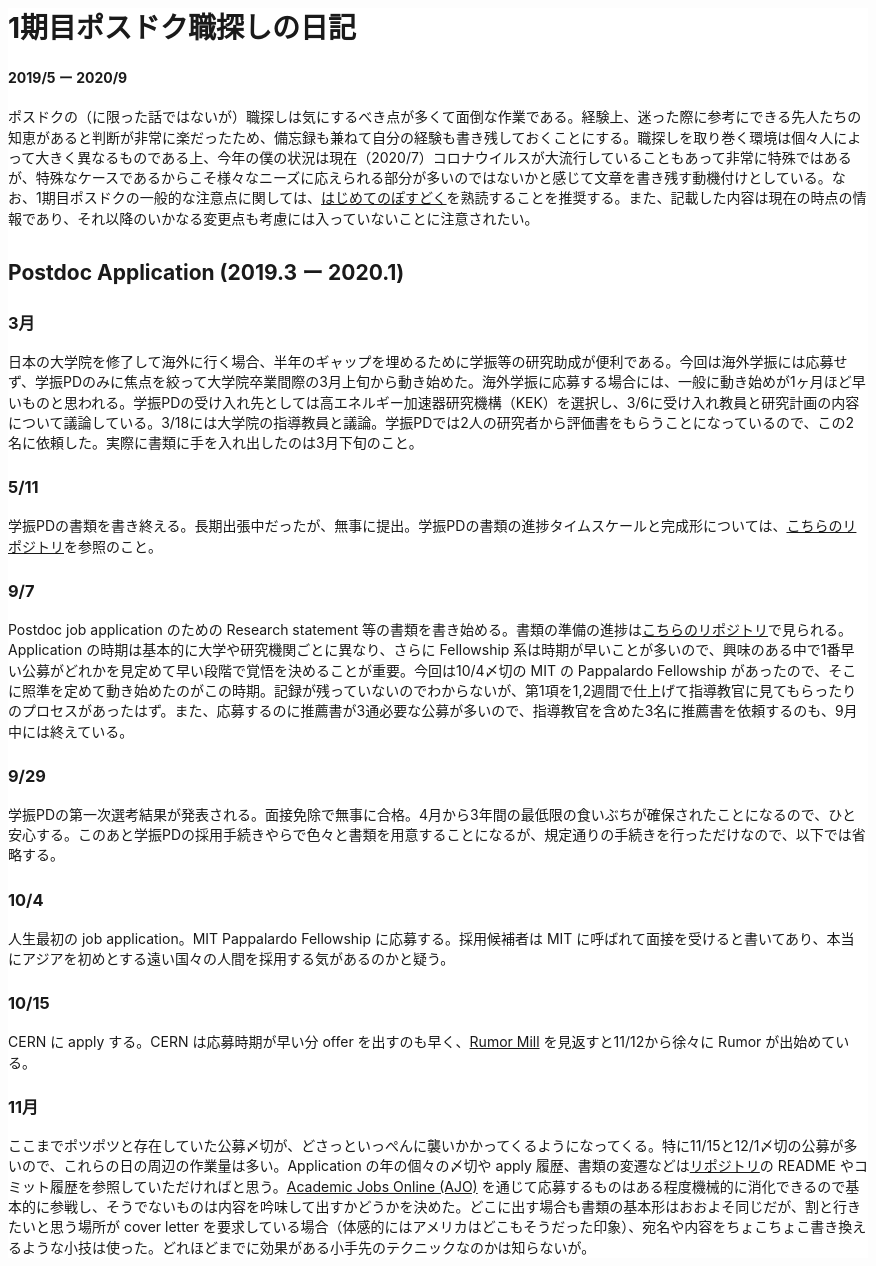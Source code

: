 # 1期目ポスドク職探しの日記

#### 2019/5 ー 2020/9

ポスドクの（に限った話ではないが）職探しは気にするべき点が多くて面倒な作業である。経験上、迷った際に参考にできる先人たちの知恵があると判断が非常に楽だったため、備忘録も兼ねて自分の経験も書き残しておくことにする。職探しを取り巻く環境は個々人によって大きく異なるものである上、今年の僕の状況は現在（2020/7）コロナウイルスが大流行していることもあって非常に特殊ではあるが、特殊なケースであるからこそ様々なニーズに応えられる部分が多いのではないかと感じて文章を書き残す動機付けとしている。なお、1期目ポスドクの一般的な注意点に関しては、[はじめてのぽすどく](http://www2.yukawa.kyoto-u.ac.jp/~soken.editorial/sokendenshi/vol29/Postdoc_soryushi.pdf)を熟読することを推奨する。また、記載した内容は現在の時点の情報であり、それ以降のいかなる変更点も考慮には入っていないことに注意されたい。

## Postdoc Application (2019.3 ー 2020.1)

### 3月

日本の大学院を修了して海外に行く場合、半年のギャップを埋めるために学振等の研究助成が便利である。今回は海外学振には応募せず、学振PDのみに焦点を絞って大学院卒業間際の3月上旬から動き始めた。海外学振に応募する場合には、一般に動き始めが1ヶ月ほど早いものと思われる。学振PDの受け入れ先としては高エネルギー加速器研究機構（KEK）を選択し、3/6に受け入れ教員と研究計画の内容について議論している。3/18には大学院の指導教員と議論。学振PDでは2人の研究者から評価書をもらうことになっているので、この2名に依頼した。実際に書類に手を入れ出したのは3月下旬のこと。

### 5/11

学振PDの書類を書き終える。長期出張中だったが、無事に提出。学振PDの書類の進捗タイムスケールと完成形については、[こちらのリポジトリ](https://bitbucket.org/SoChigusa/jsps_pd/src/master/)を参照のこと。

### 9/7

Postdoc job application のための Research statement 等の書類を書き始める。書類の準備の進捗は[こちらのリポジトリ](https://github.com/SoChigusa/Application-2019.git)で見られる。Application の時期は基本的に大学や研究機関ごとに異なり、さらに Fellowship 系は時期が早いことが多いので、興味のある中で1番早い公募がどれかを見定めて早い段階で覚悟を決めることが重要。今回は10/4〆切の MIT の Pappalardo Fellowship があったので、そこに照準を定めて動き始めたのがこの時期。記録が残っていないのでわからないが、第1項を1,2週間で仕上げて指導教官に見てもらったりのプロセスがあったはず。また、応募するのに推薦書が3通必要な公募が多いので、指導教官を含めた3名に推薦書を依頼するのも、9月中には終えている。

### 9/29

学振PDの第一次選考結果が発表される。面接免除で無事に合格。4月から3年間の最低限の食いぶちが確保されたことになるので、ひと安心する。このあと学振PDの採用手続きやらで色々と書類を用意することになるが、規定通りの手続きを行っただけなので、以下では省略する。

### 10/4

人生最初の job application。MIT Pappalardo Fellowship に応募する。採用候補者は MIT に呼ばれて面接を受けると書いてあり、本当にアジアを初めとする遠い国々の人間を採用する気があるのかと疑う。

### 10/15

CERN に apply する。CERN は応募時期が早い分 offer を出すのも早く、[Rumor Mill](https://sites.google.com/site/postdocrumor/2020-rumors) を見返すと11/12から徐々に Rumor が出始めている。

### 11月

ここまでポツポツと存在していた公募〆切が、どさっといっぺんに襲いかかってくるようになってくる。特に11/15と12/1〆切の公募が多いので、これらの日の周辺の作業量は多い。Application の年の個々の〆切や apply 履歴、書類の変遷などは[リポジトリ](https://bitbucket.org/SoChigusa/application2019/)の README やコミット履歴を参照していただければと思う。[Academic Jobs Online (AJO)](https://academicjobsonline.org/ajo) を通じて応募するものはある程度機械的に消化できるので基本的に参戦し、そうでないものは内容を吟味して出すかどうかを決めた。どこに出す場合も書類の基本形はおおよそ同じだが、割と行きたいと思う場所が cover letter を要求している場合（体感的にはアメリカはどこもそうだった印象）、宛名や内容をちょこちょこ書き換えるような小技は使った。どれほどまでに効果がある小手先のテクニックなのかは知らないが。

